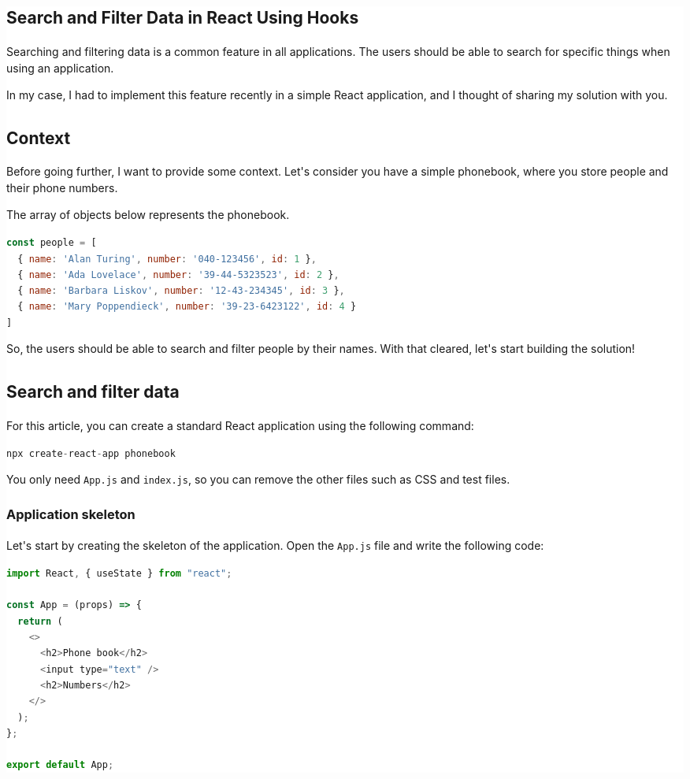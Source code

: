 ## Search and Filter Data in React Using Hooks

Searching and filtering data is a common feature in all applications. The users should be able to search for specific things when using an application.

In my case, I had to implement this feature recently in a simple React application, and I thought of sharing my solution with you.

## Context

Before going further, I want to provide some context. Let's consider you have a simple phonebook, where you store people and their phone numbers. 

The array of objects below represents the phonebook.

```javascript
const people = [
  { name: 'Alan Turing', number: '040-123456', id: 1 },
  { name: 'Ada Lovelace', number: '39-44-5323523', id: 2 },
  { name: 'Barbara Liskov', number: '12-43-234345', id: 3 },
  { name: 'Mary Poppendieck', number: '39-23-6423122', id: 4 }
]
```

So, the users should be able to search and filter people by their names. With that cleared, let's start building the solution!

## Search and filter data

For this article, you can create a standard React application using the following command:

```javascript
npx create-react-app phonebook
```

You only need `App.js` and `index.js`, so you can remove the other files such as CSS and test files.

### Application skeleton

Let's start by creating the skeleton of the application. Open the `App.js` file and write the following code:

```javascript
import React, { useState } from "react";

const App = (props) => {
  return (
    <>
      <h2>Phone book</h2>
      <input type="text" />
      <h2>Numbers</h2>
    </>
  );
};

export default App;
```
